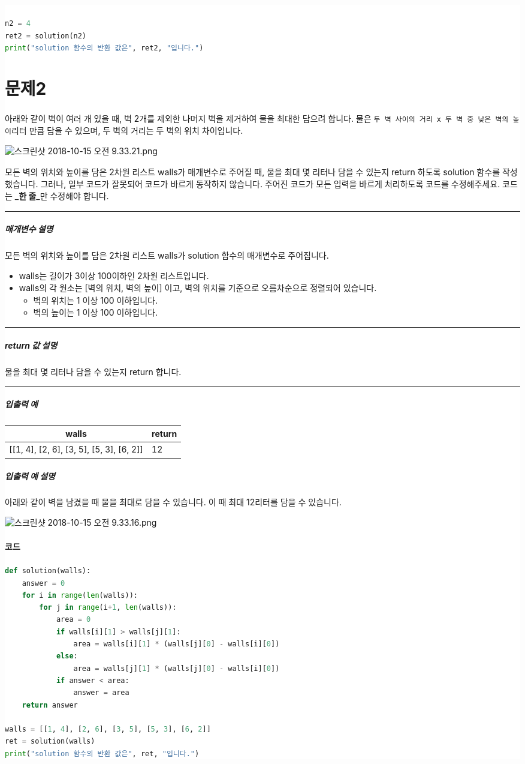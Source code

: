 ```python

n2 = 4
ret2 = solution(n2)
print("solution 함수의 반환 값은", ret2, "입니다.")
```



# 문제2
아래와 같이 벽이 여러 개 있을 때, 벽 2개를 제외한 나머지 벽을 제거하여 물을 최대한 담으려 합니다. 물은 `두 벽 사이의 거리 x 두 벽 중 낮은 벽의 높이`리터 만큼 담을 수 있으며, 두 벽의 거리는 두 벽의 위치 차이입니다.

  ![스크린샷 2018-10-15 오전 9.33.21.png](https://grepp-programmers.s3.amazonaws.com/files/ybm/ed3547120e/3d38bd74-2521-4bcb-80ac-9e5715558d51.png)

모든 벽의 위치와 높이를 담은 2차원 리스트 walls가 매개변수로 주어질 때, 물을 최대 몇 리터나 담을 수 있는지 return 하도록 solution 함수를 작성했습니다. 그러나, 일부 코드가 잘못되어 코드가 바르게 동작하지 않습니다. 주어진 코드가 모든 입력을 바르게 처리하도록 코드를 수정해주세요. 코드는 _**한 줄**_만 수정해야 합니다.

---
##### 매개변수 설명

모든 벽의 위치와 높이를 담은 2차원 리스트 walls가 solution 함수의 매개변수로 주어집니다.
* walls는 길이가 3이상 100이하인 2차원 리스트입니다.
* walls의 각 원소는 [벽의 위치, 벽의 높이] 이고, 벽의 위치를 기준으로 오름차순으로 정렬되어 있습니다.
    * 벽의 위치는 1 이상 100 이하입니다.
    * 벽의 높이는 1 이상 100 이하입니다.

---
##### return 값 설명

물을 최대 몇 리터나 담을 수 있는지 return 합니다.

---
##### 입출력 예

| walls                                 | return |
|------------------------------------------|--------|
| [[1, 4], [2, 6], [3, 5], [5, 3], [6, 2]] | 12     |

##### 입출력 예 설명

아래와 같이 벽을 남겼을 때 물을 최대로 담을 수 있습니다. 이 때 최대 12리터를 담을 수 있습니다.

  ![스크린샷 2018-10-15 오전 9.33.16.png](https://grepp-programmers.s3.amazonaws.com/files/ybm/56a9ac8e95/6b389bed-936d-40d0-abe2-b89000409703.png)


#### 코드
```python
def solution(walls):
    answer = 0
    for i in range(len(walls)):
    	for j in range(i+1, len(walls)):
    		area = 0
    		if walls[i][1] > walls[j][1]:
    			area = walls[i][1] * (walls[j][0] - walls[i][0])
    		else:
    			area = walls[j][1] * (walls[j][0] - walls[i][0])
    		if answer < area:
    			answer = area
    return answer

walls = [[1, 4], [2, 6], [3, 5], [5, 3], [6, 2]]
ret = solution(walls)
print("solution 함수의 반환 값은", ret, "입니다.")
```
